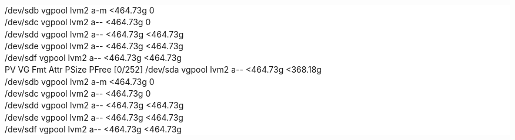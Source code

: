   /dev/sdb   vgpool lvm2 a-m  <464.73g       0                                                                                                                                                                                                                                                                                                                                                                                                                                                                                                                                                                                                                                                                                                                                                                                                                                                                                                       
  /dev/sdc   vgpool lvm2 a--  <464.73g       0                                                                                                                                                                                                                                                                                                                                                                                                                                                                                                                                                                                                                                                                                                                                                                                                                                                                                                       
  /dev/sdd   vgpool lvm2 a--  <464.73g <464.73g                                                                                                                                                                                                                                                                                                                                                                                                                                                                                                                                                                                                                                                                                                                                                                                                                                                                                                      
  /dev/sde   vgpool lvm2 a--  <464.73g <464.73g                                                                                                                                                                                                                                                                                                                                                                                                                                                                                                                                                                                                                                                                                                                                                                                                                                                                                                      
  /dev/sdf   vgpool lvm2 a--  <464.73g <464.73g  
PV         VG     Fmt  Attr PSize    PFree                                                                                                                                                                                                                                                                                                                                                                                                                                                                                                                                                                                                                                                                                                                                                                                                                                                                                                  [0/252]
  /dev/sda   vgpool lvm2 a--  <464.73g <368.18g                                                                                                                                                            
  /dev/sdb   vgpool lvm2 a-m  <464.73g       0                                                                                                                                                             
  /dev/sdc   vgpool lvm2 a--  <464.73g       0                                                                                                                                                             
  /dev/sdd   vgpool lvm2 a--  <464.73g <464.73g                                                                                                                                                            
  /dev/sde   vgpool lvm2 a--  <464.73g <464.73g                                                                                                                                                            
  /dev/sdf   vgpool lvm2 a--  <464.73g <464.73g                                                                                                                                                            